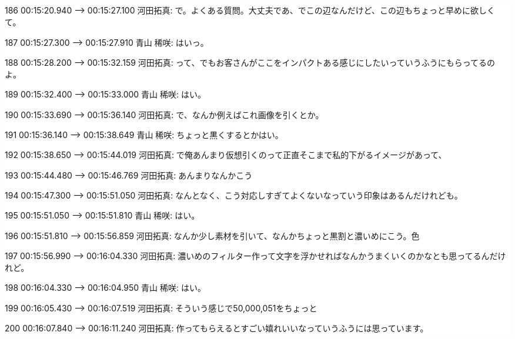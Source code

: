 186
00:15:20.940 --> 00:15:27.100
河田拓真: で。よくある質問。大丈夫であ、でこの辺なんだけど、この辺もちょっと早めに欲しくて。

187
00:15:27.300 --> 00:15:27.910
青山 稀咲: はいっ。

188
00:15:28.200 --> 00:15:32.159
河田拓真: って、でもお客さんがここをインパクトある感じにしたいっていうふうにもらってるのよ。

189
00:15:32.400 --> 00:15:33.000
青山 稀咲: はい。

190
00:15:33.690 --> 00:15:36.140
河田拓真: で、なんか例えばこれ画像を引くとか。

191
00:15:36.140 --> 00:15:38.649
青山 稀咲: ちょっと黒くするとかはい。

192
00:15:38.650 --> 00:15:44.019
河田拓真: で俺あんまり仮想引くのって正直そこまで私的下がるイメージがあって、

193
00:15:44.480 --> 00:15:46.769
河田拓真: あんまりなんかこう

194
00:15:47.300 --> 00:15:51.050
河田拓真: なんとなく、こう対応しすぎてよくないなっていう印象はあるんだけれども。

195
00:15:51.050 --> 00:15:51.810
青山 稀咲: はい。

196
00:15:51.810 --> 00:15:56.859
河田拓真: なんか少し素材を引いて、なんかちょっと黒割と濃いめにこう。色

197
00:15:56.990 --> 00:16:04.330
河田拓真: 濃いめのフィルター作って文字を浮かせればなんかうまくいくのかなとも思ってるんだけれど。

198
00:16:04.330 --> 00:16:04.950
青山 稀咲: はい。

199
00:16:05.430 --> 00:16:07.519
河田拓真: そういう感じで50,000,051をちょっと

200
00:16:07.840 --> 00:16:11.240
河田拓真: 作ってもらえるとすごい嬉れいいなっていうふうには思っています。
